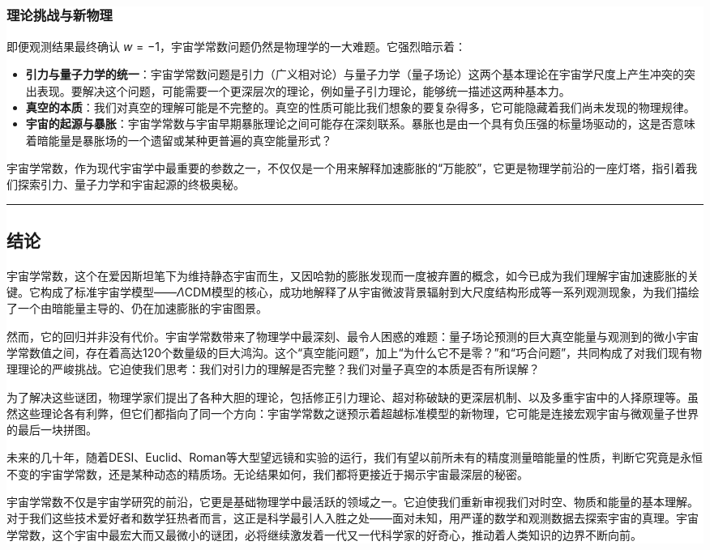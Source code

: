 ### 理论挑战与新物理

即便观测结果最终确认 $w=-1$，宇宙学常数问题仍然是物理学的一大难题。它强烈暗示着：

*   **引力与量子力学的统一**：宇宙学常数问题是引力（广义相对论）与量子力学（量子场论）这两个基本理论在宇宙学尺度上产生冲突的突出表现。要解决这个问题，可能需要一个更深层次的理论，例如量子引力理论，能够统一描述这两种基本力。
*   **真空的本质**：我们对真空的理解可能是不完整的。真空的性质可能比我们想象的要复杂得多，它可能隐藏着我们尚未发现的物理规律。
*   **宇宙的起源与暴胀**：宇宙学常数与宇宙早期暴胀理论之间可能存在深刻联系。暴胀也是由一个具有负压强的标量场驱动的，这是否意味着暗能量是暴胀场的一个遗留或某种更普遍的真空能量形式？

宇宙学常数，作为现代宇宙学中最重要的参数之一，不仅仅是一个用来解释加速膨胀的“万能胶”，它更是物理学前沿的一座灯塔，指引着我们探索引力、量子力学和宇宙起源的终极奥秘。

---

## 结论

宇宙学常数，这个在爱因斯坦笔下为维持静态宇宙而生，又因哈勃的膨胀发现而一度被弃置的概念，如今已成为我们理解宇宙加速膨胀的关键。它构成了标准宇宙学模型——$\Lambda$CDM模型的核心，成功地解释了从宇宙微波背景辐射到大尺度结构形成等一系列观测现象，为我们描绘了一个由暗能量主导的、仍在加速膨胀的宇宙图景。

然而，它的回归并非没有代价。宇宙学常数带来了物理学中最深刻、最令人困惑的难题：量子场论预测的巨大真空能量与观测到的微小宇宙学常数值之间，存在着高达120个数量级的巨大鸿沟。这个“真空能问题”，加上“为什么它不是零？”和“巧合问题”，共同构成了对我们现有物理理论的严峻挑战。它迫使我们思考：我们对引力的理解是否完整？我们对量子真空的本质是否有所误解？

为了解决这些谜团，物理学家们提出了各种大胆的理论，包括修正引力理论、超对称破缺的更深层机制、以及多重宇宙中的人择原理等。虽然这些理论各有利弊，但它们都指向了同一个方向：宇宙学常数之谜预示着超越标准模型的新物理，它可能是连接宏观宇宙与微观量子世界的最后一块拼图。

未来的几十年，随着DESI、Euclid、Roman等大型望远镜和实验的运行，我们有望以前所未有的精度测量暗能量的性质，判断它究竟是永恒不变的宇宙学常数，还是某种动态的精质场。无论结果如何，我们都将更接近于揭示宇宙最深层的秘密。

宇宙学常数不仅是宇宙学研究的前沿，它更是基础物理学中最活跃的领域之一。它迫使我们重新审视我们对时空、物质和能量的基本理解。对于我们这些技术爱好者和数学狂热者而言，这正是科学最引人入胜之处——面对未知，用严谨的数学和观测数据去探索宇宙的真理。宇宙学常数，这个宇宙中最宏大而又最微小的谜团，必将继续激发着一代又一代科学家的好奇心，推动着人类知识的边界不断向前。